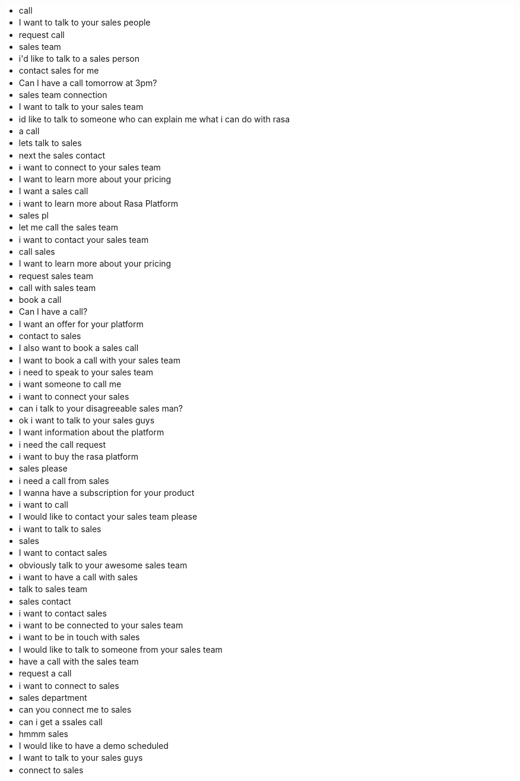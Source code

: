 - call
- I want to talk to your sales people
- request call
- sales team
- i'd like to talk to a sales person
- contact sales for me
- Can I have a call tomorrow at 3pm?
- sales team connection
- I want to talk to your sales team
- id like to talk to someone who can explain me what i can do with rasa
- a call
- lets talk to sales
- next the sales contact
- i want to connect to your sales team
- I want to learn more about your pricing
- I want a sales call
- i want to learn more about Rasa Platform
- sales pl
- let me call the sales team
- i want to contact your sales team
- call sales
- I want to learn more about your pricing
- request sales team
- call with sales team
- book a call
- Can I have a call?
- I want an offer for your platform
- contact to sales
- I also want to book a sales call
- I want to book a call with your sales team
- i need to speak to your sales team
- i want someone to call me
- i want to connect your sales
- can i talk to your disagreeable sales man?
- ok i want to talk to your sales guys
- I want information about the platform
- i need the call request
- i want to buy the rasa platform
- sales please
- i need a call from sales
- I wanna have a subscription for your product
- i want to call
- I would like to contact your sales team please
- i want to talk to sales
- sales
- I want to contact sales
- obviously talk to your awesome sales team
- i want to have a call with sales
- talk to sales team
- sales contact
- i want to contact sales
- i want to be connected to your sales team
- i want to be in touch with sales
- I would like to talk to someone from your sales team
- have a call with the sales team
- request a call
- i want to connect to sales
- sales department
- can you connect me to sales
- can i get a ssales call
- hmmm sales
- I would like to have a demo scheduled
- I want to talk to your sales guys
- connect to sales